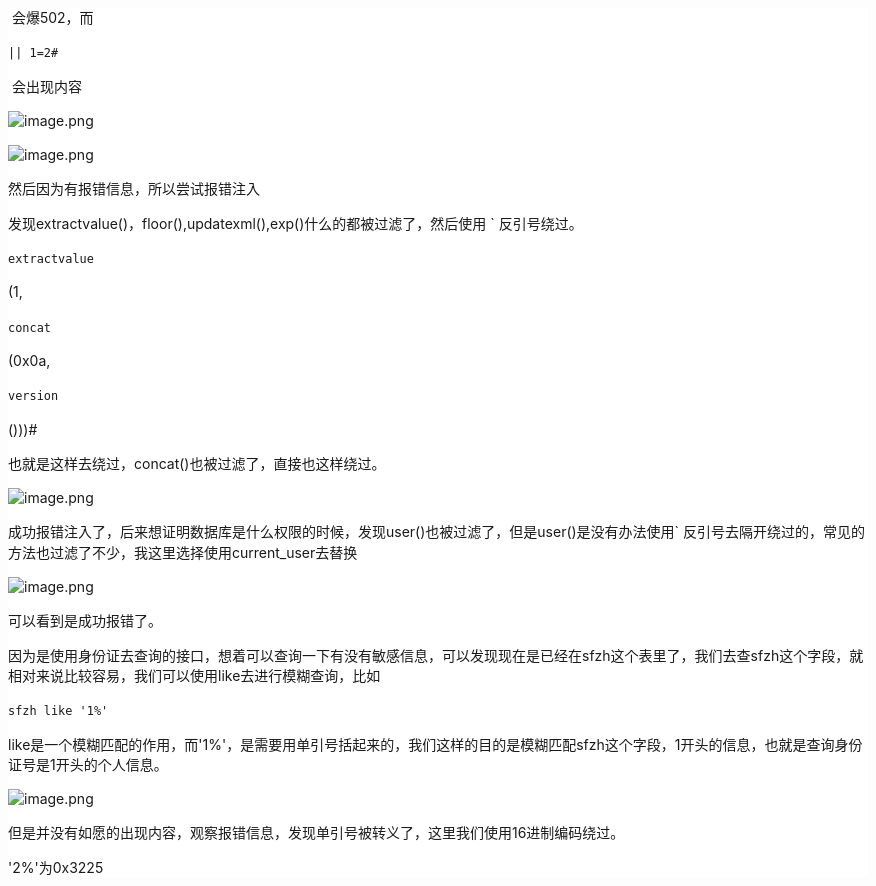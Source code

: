   
 会爆502，而 
```
|| 1=2#
```

  
 会出现内容  
  
![image.png](https://mmbiz.qpic.cn/mmbiz_png/XoIcX2HtlUAH1m5FBRwSYBjAbhmpROpqmkiau9RBaEZviboiadibAAeH8qf1BAvb2IfuWPfU9vLlbIJx55H1O8WTicw/640?wx_fmt=png&from=appmsg&watermark=1&tp=wxpic&wxfrom=5&wx_lazy=1 "")  
  
![image.png](https://mmbiz.qpic.cn/mmbiz_png/XoIcX2HtlUAH1m5FBRwSYBjAbhmpROpqVRyHymTibXach98v5DyFuDYtmD90uibtNdNBbpDnHw21h3cl5FxEsyuQ/640?wx_fmt=png&from=appmsg&watermark=1&tp=wxpic&wxfrom=5&wx_lazy=1 "")  
  
然后因为有报错信息，所以尝试报错注入  
  
发现extractvalue()，floor(),updatexml(),exp()什么的都被过滤了，然后使用 ` 反引号绕过。  
  

```
extractvalue
```

  
(1,
```
concat
```

  
(0x0a,
```
version
```

  
()))#  
  
也就是这样去绕过，concat()也被过滤了，直接也这样绕过。  
  
![image.png](https://mmbiz.qpic.cn/mmbiz_png/XoIcX2HtlUAH1m5FBRwSYBjAbhmpROpqdOmYm58O6GHks93gQNUcHZ3N1oHQoySkF03Hntq9tE6FyqSib7ubO5A/640?wx_fmt=png&from=appmsg&watermark=1&tp=wxpic&wxfrom=5&wx_lazy=1 "")  
  
成功报错注入了，后来想证明数据库是什么权限的时候，发现user()也被过滤了，但是user()是没有办法使用` 反引号去隔开绕过的，常见的方法也过滤了不少，我这里选择使用current_user去替换  
  
![image.png](https://mmbiz.qpic.cn/mmbiz_png/XoIcX2HtlUAH1m5FBRwSYBjAbhmpROpqTgtpKJyLaOfwzlVQAXSKMY2Vrvt4svAxibpeySOnoPC8x1rbKicjM7Zw/640?wx_fmt=png&from=appmsg&watermark=1&tp=wxpic&wxfrom=5&wx_lazy=1 "")  
  
可以看到是成功报错了。  
  
因为是使用身份证去查询的接口，想着可以查询一下有没有敏感信息，可以发现现在是已经在sfzh这个表里了，我们去查sfzh这个字段，就相对来说比较容易，我们可以使用like去进行模糊查询，比如 
```
sfzh like '1%'
```

  
  
like是一个模糊匹配的作用，而'1%'，是需要用单引号括起来的，我们这样的目的是模糊匹配sfzh这个字段，1开头的信息，也就是查询身份证号是1开头的个人信息。  
  
![image.png](https://mmbiz.qpic.cn/mmbiz_png/XoIcX2HtlUAH1m5FBRwSYBjAbhmpROpqG4DPs2M4x7dbnCCqiaAiaGfHcqjH7JzibwLhQXOvIDIth5PnbRok6wKvQ/640?wx_fmt=png&from=appmsg&watermark=1&tp=wxpic&wxfrom=5&wx_lazy=1 "")  
  
但是并没有如愿的出现内容，观察报错信息，发现单引号被转义了，这里我们使用16进制编码绕过。  
  
'2%'为0x3225  
  